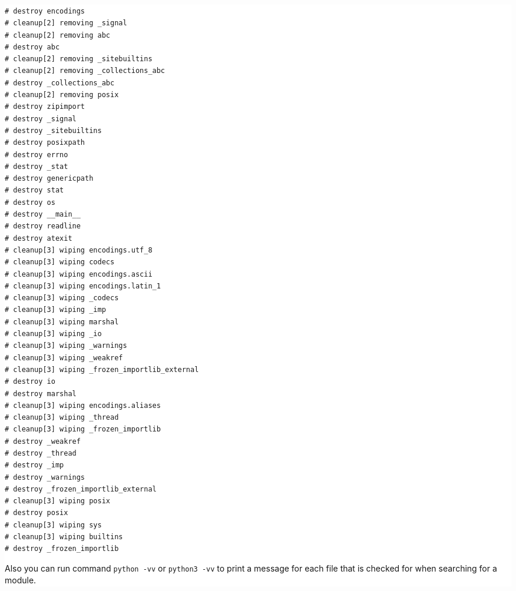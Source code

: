 ```
# destroy encodings
# cleanup[2] removing _signal
# cleanup[2] removing abc
# destroy abc
# cleanup[2] removing _sitebuiltins
# cleanup[2] removing _collections_abc
# destroy _collections_abc
# cleanup[2] removing posix
# destroy zipimport
# destroy _signal
# destroy _sitebuiltins
# destroy posixpath
# destroy errno
# destroy _stat
# destroy genericpath
# destroy stat
# destroy os
# destroy __main__
# destroy readline
# destroy atexit
# cleanup[3] wiping encodings.utf_8
# cleanup[3] wiping codecs
# cleanup[3] wiping encodings.ascii
# cleanup[3] wiping encodings.latin_1
# cleanup[3] wiping _codecs
# cleanup[3] wiping _imp
# cleanup[3] wiping marshal
# cleanup[3] wiping _io
# cleanup[3] wiping _warnings
# cleanup[3] wiping _weakref
# cleanup[3] wiping _frozen_importlib_external
# destroy io
# destroy marshal
# cleanup[3] wiping encodings.aliases
# cleanup[3] wiping _thread
# cleanup[3] wiping _frozen_importlib
# destroy _weakref
# destroy _thread
# destroy _imp
# destroy _warnings
# destroy _frozen_importlib_external
# cleanup[3] wiping posix
# destroy posix
# cleanup[3] wiping sys
# cleanup[3] wiping builtins
# destroy _frozen_importlib
```

Also you can run command ```python -vv``` or ```python3 -vv``` to print a message for each file that is checked for when searching for a module.
